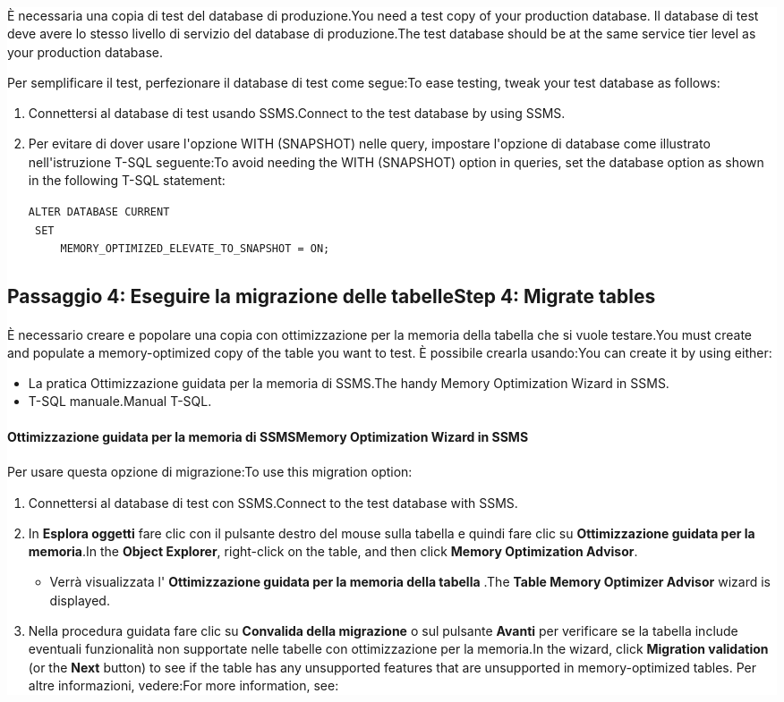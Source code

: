 <span data-ttu-id="8de89-121">È necessaria una copia di test del database di produzione.</span><span class="sxs-lookup"><span data-stu-id="8de89-121">You need a test copy of your production database.</span></span> <span data-ttu-id="8de89-122">Il database di test deve avere lo stesso livello di servizio del database di produzione.</span><span class="sxs-lookup"><span data-stu-id="8de89-122">The test database should be at the same service tier level as your production database.</span></span>

<span data-ttu-id="8de89-123">Per semplificare il test, perfezionare il database di test come segue:</span><span class="sxs-lookup"><span data-stu-id="8de89-123">To ease testing, tweak your test database as follows:</span></span>

1. <span data-ttu-id="8de89-124">Connettersi al database di test usando SSMS.</span><span class="sxs-lookup"><span data-stu-id="8de89-124">Connect to the test database by using SSMS.</span></span>
2. <span data-ttu-id="8de89-125">Per evitare di dover usare l'opzione WITH (SNAPSHOT) nelle query, impostare l'opzione di database come illustrato nell'istruzione T-SQL seguente:</span><span class="sxs-lookup"><span data-stu-id="8de89-125">To avoid needing the WITH (SNAPSHOT) option in queries, set the database option as shown in the following T-SQL statement:</span></span>
   
   ```
   ALTER DATABASE CURRENT
    SET
        MEMORY_OPTIMIZED_ELEVATE_TO_SNAPSHOT = ON;
   ```

## <a name="step-4-migrate-tables"></a><span data-ttu-id="8de89-126">Passaggio 4: Eseguire la migrazione delle tabelle</span><span class="sxs-lookup"><span data-stu-id="8de89-126">Step 4: Migrate tables</span></span>
<span data-ttu-id="8de89-127">È necessario creare e popolare una copia con ottimizzazione per la memoria della tabella che si vuole testare.</span><span class="sxs-lookup"><span data-stu-id="8de89-127">You must create and populate a memory-optimized copy of the table you want to test.</span></span> <span data-ttu-id="8de89-128">È possibile crearla usando:</span><span class="sxs-lookup"><span data-stu-id="8de89-128">You can create it by using either:</span></span>

* <span data-ttu-id="8de89-129">La pratica Ottimizzazione guidata per la memoria di SSMS.</span><span class="sxs-lookup"><span data-stu-id="8de89-129">The handy Memory Optimization Wizard in SSMS.</span></span>
* <span data-ttu-id="8de89-130">T-SQL manuale.</span><span class="sxs-lookup"><span data-stu-id="8de89-130">Manual T-SQL.</span></span>

#### <a name="memory-optimization-wizard-in-ssms"></a><span data-ttu-id="8de89-131">Ottimizzazione guidata per la memoria di SSMS</span><span class="sxs-lookup"><span data-stu-id="8de89-131">Memory Optimization Wizard in SSMS</span></span>
<span data-ttu-id="8de89-132">Per usare questa opzione di migrazione:</span><span class="sxs-lookup"><span data-stu-id="8de89-132">To use this migration option:</span></span>

1. <span data-ttu-id="8de89-133">Connettersi al database di test con SSMS.</span><span class="sxs-lookup"><span data-stu-id="8de89-133">Connect to the test database with SSMS.</span></span>
2. <span data-ttu-id="8de89-134">In **Esplora oggetti** fare clic con il pulsante destro del mouse sulla tabella e quindi fare clic su **Ottimizzazione guidata per la memoria**.</span><span class="sxs-lookup"><span data-stu-id="8de89-134">In the **Object Explorer**, right-click on the table, and then click **Memory Optimization Advisor**.</span></span>
   
   * <span data-ttu-id="8de89-135">Verrà visualizzata l' **Ottimizzazione guidata per la memoria della tabella** .</span><span class="sxs-lookup"><span data-stu-id="8de89-135">The **Table Memory Optimizer Advisor** wizard is displayed.</span></span>
3. <span data-ttu-id="8de89-136">Nella procedura guidata fare clic su **Convalida della migrazione** o sul pulsante **Avanti** per verificare se la tabella include eventuali funzionalità non supportate nelle tabelle con ottimizzazione per la memoria.</span><span class="sxs-lookup"><span data-stu-id="8de89-136">In the wizard, click **Migration validation** (or the **Next** button) to see if the table has any unsupported features that are unsupported in memory-optimized tables.</span></span> <span data-ttu-id="8de89-137">Per altre informazioni, vedere:</span><span class="sxs-lookup"><span data-stu-id="8de89-137">For more information, see:</span></span>
   